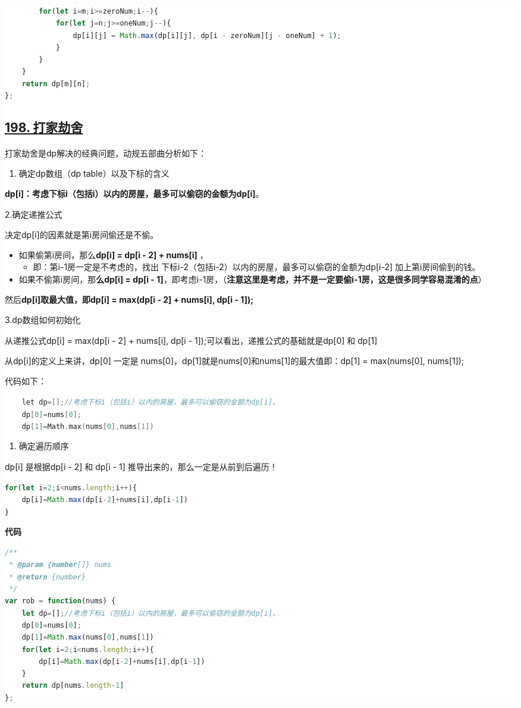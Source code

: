 ```js
        for(let i=m;i>=zeroNum;i--){
            for(let j=n;j>=oneNum;j--){
                dp[i][j] = Math.max(dp[i][j], dp[i - zeroNum][j - oneNum] + 1);
            }
        }
    }
    return dp[m][n];
};
```



## [198. 打家劫舍](https://leetcode-cn.com/problems/house-robber/)

打家劫舍是dp解决的经典问题，动规五部曲分析如下：

1. 确定dp数组（dp table）以及下标的含义

**dp[i]：考虑下标i（包括i）以内的房屋，最多可以偷窃的金额为dp[i]**。

2.确定递推公式

决定dp[i]的因素就是第i房间偷还是不偷。

- 如果偷第i房间，那么**dp[i] = dp[i - 2] + nums[i]** ，
  - 即：第i-1房一定是不考虑的，找出 下标i-2（包括i-2）以内的房屋，最多可以偷窃的金额为dp[i-2] 加上第i房间偷到的钱。
- 如果不偷第i房间，那**么dp[i] = dp[i - 1]**，即考虑i-1房，（**注意这里是考虑，并不是一定要偷i-1房，这是很多同学容易混淆的点**）

然后**dp[i]取最大值，即dp[i] = max(dp[i - 2] + nums[i], dp[i - 1]);**

3.dp数组如何初始化

从递推公式dp[i] = max(dp[i - 2] + nums[i], dp[i - 1]);可以看出，递推公式的基础就是dp[0] 和 dp[1]

从dp[i]的定义上来讲，dp[0] 一定是 nums[0]，dp[1]就是nums[0]和nums[1]的最大值即：dp[1] = max(nums[0], nums[1]);

代码如下：

```cpp
    let dp=[];//考虑下标i（包括i）以内的房屋，最多可以偷窃的金额为dp[i]。
    dp[0]=nums[0];
    dp[1]=Math.max(nums[0],nums[1])
```



1. 确定遍历顺序

dp[i] 是根据dp[i - 2] 和 dp[i - 1] 推导出来的，那么一定是从前到后遍历！

```js
for(let i=2;i<nums.length;i++){
    dp[i]=Math.max(dp[i-2]+nums[i],dp[i-1])
}
```

**代码**

```js
/**
 * @param {number[]} nums
 * @return {number}
 */
var rob = function(nums) {
    let dp=[];//考虑下标i（包括i）以内的房屋，最多可以偷窃的金额为dp[i]。
    dp[0]=nums[0];
    dp[1]=Math.max(nums[0],nums[1])
    for(let i=2;i<nums.length;i++){
        dp[i]=Math.max(dp[i-2]+nums[i],dp[i-1])
    }
    return dp[nums.length-1]
};
```